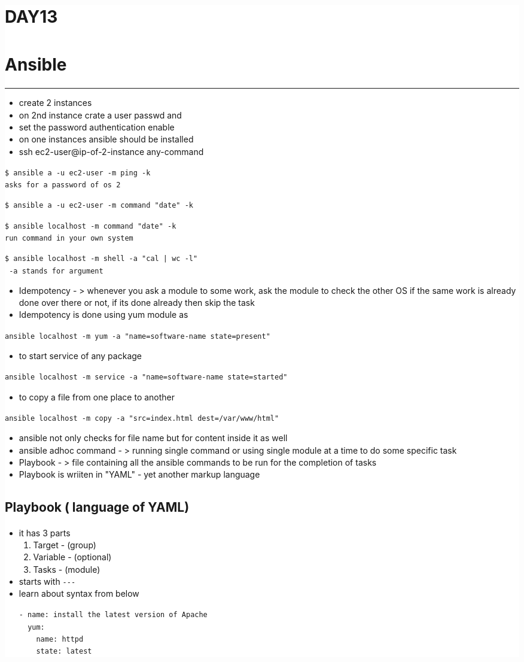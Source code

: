 # DAY13

# Ansible
---
* create 2 instances
* on 2nd instance crate a user passwd and
* set the password authentication enable
* on one instances ansible should be installed
* ssh ec2-user@ip-of-2-instance any-command
```
$ ansible a -u ec2-user -m ping -k
asks for a password of os 2
```
```
$ ansible a -u ec2-user -m command "date" -k
```
```
$ ansible localhost -m command "date" -k
run command in your own system
```
```
$ ansible localhost -m shell -a "cal | wc -l"
 -a stands for argument
```
* Idempotency - > whenever you ask a module to some work, ask the module to check the other OS if the same work is already done over there or not, if its done already then skip the task
* Idempotency is done using yum module as
```
ansible localhost -m yum -a "name=software-name state=present"
```
* to start service of any package
```
ansible localhost -m service -a "name=software-name state=started"
```
* to copy a file from one place to another
```
ansible localhost -m copy -a "src=index.html dest=/var/www/html"
```
* ansible not only checks for file name but for content inside it as well
* ansible adhoc command - > running single command or using single module at a time to do some specific task
* Playbook - > file containing all the ansible commands to be run for the completion of tasks
* Playbook is wriiten in "YAML" - yet another markup language

## Playbook ( language of YAML)
  * it has 3 parts
    1. Target - (group)
    2. Variable - (optional)
    3. Tasks - (module)
  * starts with ``` --- ```
  * learn about syntax from below
    ```
    - name: install the latest version of Apache
      yum:
        name: httpd
        state: latest
